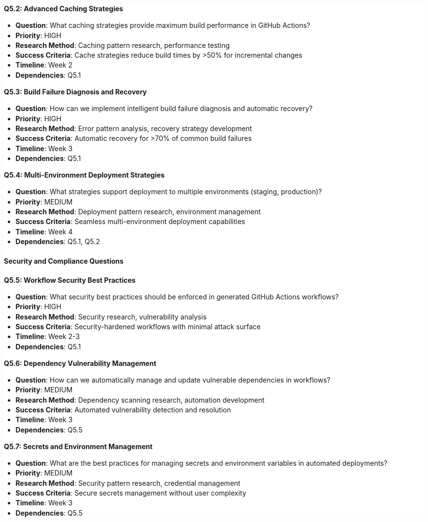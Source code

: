 **Q5.2: Advanced Caching Strategies**

- **Question**: What caching strategies provide maximum build performance in GitHub Actions?
- **Priority**: HIGH
- **Research Method**: Caching pattern research, performance testing
- **Success Criteria**: Cache strategies reduce build times by &gt;50% for incremental changes
- **Timeline**: Week 2
- **Dependencies**: Q5.1

**Q5.3: Build Failure Diagnosis and Recovery**

- **Question**: How can we implement intelligent build failure diagnosis and automatic recovery?
- **Priority**: HIGH
- **Research Method**: Error pattern analysis, recovery strategy development
- **Success Criteria**: Automatic recovery for &gt;70% of common build failures
- **Timeline**: Week 3
- **Dependencies**: Q5.1

**Q5.4: Multi-Environment Deployment Strategies**

- **Question**: What strategies support deployment to multiple environments (staging, production)?
- **Priority**: MEDIUM
- **Research Method**: Deployment pattern research, environment management
- **Success Criteria**: Seamless multi-environment deployment capabilities
- **Timeline**: Week 4
- **Dependencies**: Q5.1, Q5.2

#### Security and Compliance Questions

**Q5.5: Workflow Security Best Practices**

- **Question**: What security best practices should be enforced in generated GitHub Actions workflows?
- **Priority**: HIGH
- **Research Method**: Security research, vulnerability analysis
- **Success Criteria**: Security-hardened workflows with minimal attack surface
- **Timeline**: Week 2-3
- **Dependencies**: Q5.1

**Q5.6: Dependency Vulnerability Management**

- **Question**: How can we automatically manage and update vulnerable dependencies in workflows?
- **Priority**: MEDIUM
- **Research Method**: Dependency scanning research, automation development
- **Success Criteria**: Automated vulnerability detection and resolution
- **Timeline**: Week 3
- **Dependencies**: Q5.5

**Q5.7: Secrets and Environment Management**

- **Question**: What are the best practices for managing secrets and environment variables in automated deployments?
- **Priority**: MEDIUM
- **Research Method**: Security pattern research, credential management
- **Success Criteria**: Secure secrets management without user complexity
- **Timeline**: Week 3
- **Dependencies**: Q5.5
